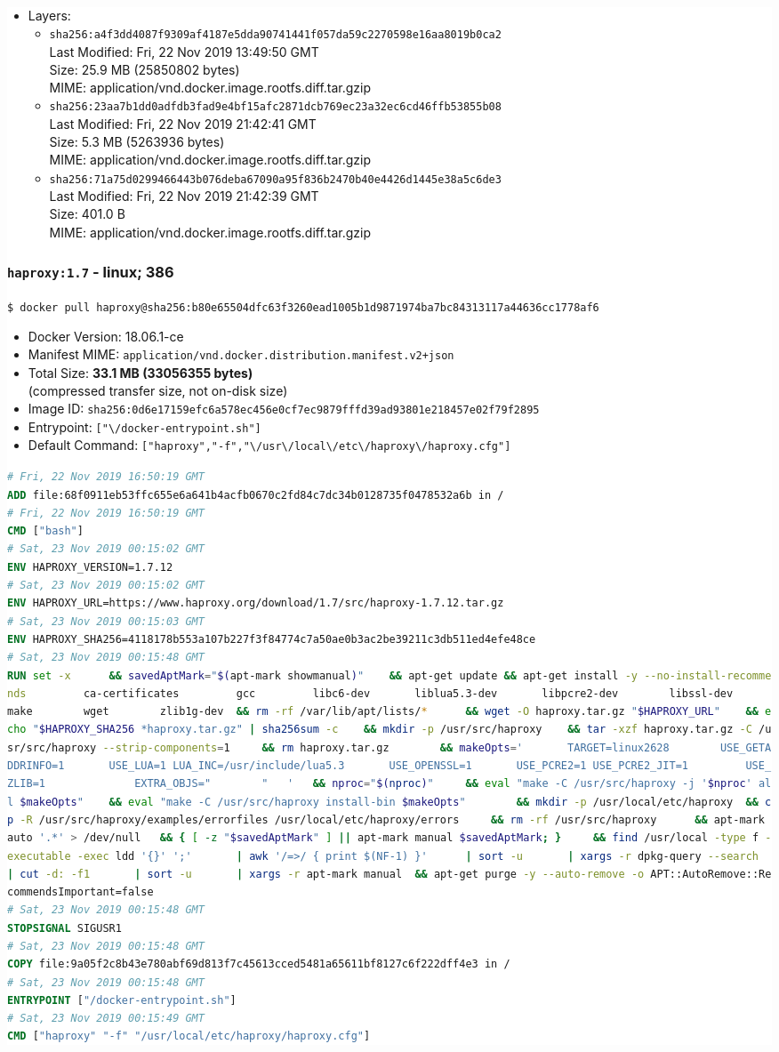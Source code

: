 -	Layers:
	-	`sha256:a4f3dd4087f9309af4187e5dda90741441f057da59c2270598e16aa8019b0ca2`  
		Last Modified: Fri, 22 Nov 2019 13:49:50 GMT  
		Size: 25.9 MB (25850802 bytes)  
		MIME: application/vnd.docker.image.rootfs.diff.tar.gzip
	-	`sha256:23aa7b1dd0adfdb3fad9e4bf15afc2871dcb769ec23a32ec6cd46ffb53855b08`  
		Last Modified: Fri, 22 Nov 2019 21:42:41 GMT  
		Size: 5.3 MB (5263936 bytes)  
		MIME: application/vnd.docker.image.rootfs.diff.tar.gzip
	-	`sha256:71a75d0299466443b076deba67090a95f836b2470b40e4426d1445e38a5c6de3`  
		Last Modified: Fri, 22 Nov 2019 21:42:39 GMT  
		Size: 401.0 B  
		MIME: application/vnd.docker.image.rootfs.diff.tar.gzip

### `haproxy:1.7` - linux; 386

```console
$ docker pull haproxy@sha256:b80e65504dfc63f3260ead1005b1d9871974ba7bc84313117a44636cc1778af6
```

-	Docker Version: 18.06.1-ce
-	Manifest MIME: `application/vnd.docker.distribution.manifest.v2+json`
-	Total Size: **33.1 MB (33056355 bytes)**  
	(compressed transfer size, not on-disk size)
-	Image ID: `sha256:0d6e17159efc6a578ec456e0cf7ec9879fffd39ad93801e218457e02f79f2895`
-	Entrypoint: `["\/docker-entrypoint.sh"]`
-	Default Command: `["haproxy","-f","\/usr\/local\/etc\/haproxy\/haproxy.cfg"]`

```dockerfile
# Fri, 22 Nov 2019 16:50:19 GMT
ADD file:68f0911eb53ffc655e6a641b4acfb0670c2fd84c7dc34b0128735f0478532a6b in / 
# Fri, 22 Nov 2019 16:50:19 GMT
CMD ["bash"]
# Sat, 23 Nov 2019 00:15:02 GMT
ENV HAPROXY_VERSION=1.7.12
# Sat, 23 Nov 2019 00:15:02 GMT
ENV HAPROXY_URL=https://www.haproxy.org/download/1.7/src/haproxy-1.7.12.tar.gz
# Sat, 23 Nov 2019 00:15:03 GMT
ENV HAPROXY_SHA256=4118178b553a107b227f3f84774c7a50ae0b3ac2be39211c3db511ed4efe48ce
# Sat, 23 Nov 2019 00:15:48 GMT
RUN set -x 		&& savedAptMark="$(apt-mark showmanual)" 	&& apt-get update && apt-get install -y --no-install-recommends 		ca-certificates 		gcc 		libc6-dev 		liblua5.3-dev 		libpcre2-dev 		libssl-dev 		make 		wget 		zlib1g-dev 	&& rm -rf /var/lib/apt/lists/* 		&& wget -O haproxy.tar.gz "$HAPROXY_URL" 	&& echo "$HAPROXY_SHA256 *haproxy.tar.gz" | sha256sum -c 	&& mkdir -p /usr/src/haproxy 	&& tar -xzf haproxy.tar.gz -C /usr/src/haproxy --strip-components=1 	&& rm haproxy.tar.gz 		&& makeOpts=' 		TARGET=linux2628 		USE_GETADDRINFO=1 		USE_LUA=1 LUA_INC=/usr/include/lua5.3 		USE_OPENSSL=1 		USE_PCRE2=1 USE_PCRE2_JIT=1 		USE_ZLIB=1 				EXTRA_OBJS=" 		" 	' 	&& nproc="$(nproc)" 	&& eval "make -C /usr/src/haproxy -j '$nproc' all $makeOpts" 	&& eval "make -C /usr/src/haproxy install-bin $makeOpts" 		&& mkdir -p /usr/local/etc/haproxy 	&& cp -R /usr/src/haproxy/examples/errorfiles /usr/local/etc/haproxy/errors 	&& rm -rf /usr/src/haproxy 		&& apt-mark auto '.*' > /dev/null 	&& { [ -z "$savedAptMark" ] || apt-mark manual $savedAptMark; } 	&& find /usr/local -type f -executable -exec ldd '{}' ';' 		| awk '/=>/ { print $(NF-1) }' 		| sort -u 		| xargs -r dpkg-query --search 		| cut -d: -f1 		| sort -u 		| xargs -r apt-mark manual 	&& apt-get purge -y --auto-remove -o APT::AutoRemove::RecommendsImportant=false
# Sat, 23 Nov 2019 00:15:48 GMT
STOPSIGNAL SIGUSR1
# Sat, 23 Nov 2019 00:15:48 GMT
COPY file:9a05f2c8b43e780abf69d813f7c45613cced5481a65611bf8127c6f222dff4e3 in / 
# Sat, 23 Nov 2019 00:15:48 GMT
ENTRYPOINT ["/docker-entrypoint.sh"]
# Sat, 23 Nov 2019 00:15:49 GMT
CMD ["haproxy" "-f" "/usr/local/etc/haproxy/haproxy.cfg"]
```
